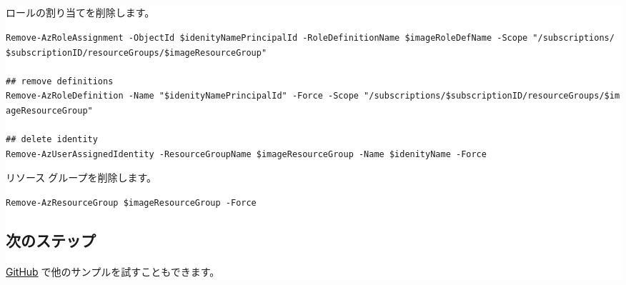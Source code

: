 ロールの割り当てを削除します。

```azurepowershell-interactive
Remove-AzRoleAssignment -ObjectId $idenityNamePrincipalId -RoleDefinitionName $imageRoleDefName -Scope "/subscriptions/$subscriptionID/resourceGroups/$imageResourceGroup"

## remove definitions
Remove-AzRoleDefinition -Name "$idenityNamePrincipalId" -Force -Scope "/subscriptions/$subscriptionID/resourceGroups/$imageResourceGroup"

## delete identity
Remove-AzUserAssignedIdentity -ResourceGroupName $imageResourceGroup -Name $idenityName -Force
```

リソース グループを削除します。

```azurepowershell-interactive
Remove-AzResourceGroup $imageResourceGroup -Force
```

## <a name="next-steps"></a>次のステップ

[GitHub](https://github.com/azure/azvmimagebuilder/tree/master/quickquickstarts) で他のサンプルを試すこともできます。

